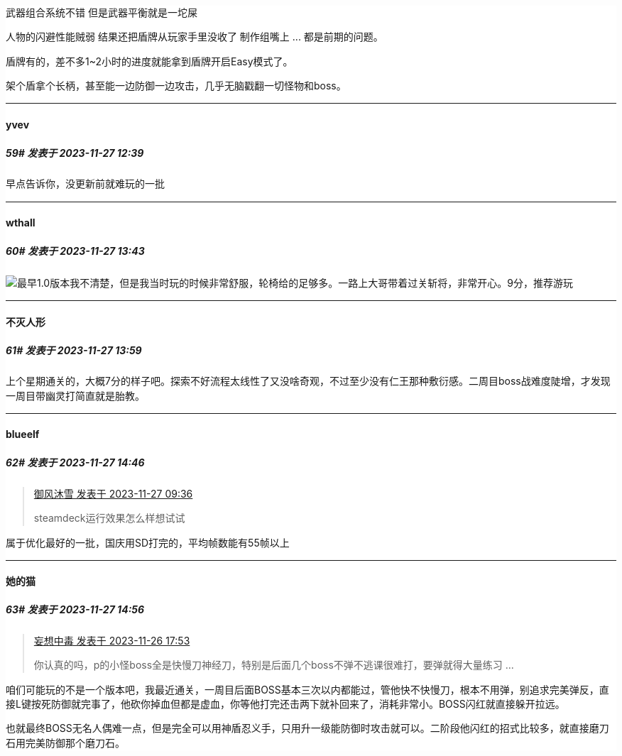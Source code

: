 武器组合系统不错 但是武器平衡就是一坨屎 

人物的闪避性能贼弱 结果还把盾牌从玩家手里没收了 制作组嘴上 ...</blockquote>
都是前期的问题。

盾牌有的，差不多1~2小时的进度就能拿到盾牌开启Easy模式了。

架个盾拿个长柄，甚至能一边防御一边攻击，几乎无脑戳翻一切怪物和boss。

*****

####  yvev  
##### 59#       发表于 2023-11-27 12:39

早点告诉你，没更新前就难玩的一批

*****

####  wthall  
##### 60#       发表于 2023-11-27 13:43

<img src="https://static.saraba1st.com/image/smiley/face2017/067.png" referrerpolicy="no-referrer">最早1.0版本我不清楚，但是我当时玩的时候非常舒服，轮椅给的足够多。一路上大哥带着过关斩将，非常开心。9分，推荐游玩


*****

####  不灭人形  
##### 61#       发表于 2023-11-27 13:59

上个星期通关的，大概7分的样子吧。探索不好流程太线性了又没啥奇观，不过至少没有仁王那种敷衍感。二周目boss战难度陡增，才发现一周目带幽灵打简直就是胎教。

*****

####  blueelf  
##### 62#       发表于 2023-11-27 14:46

<blockquote><a href="httphttps://bbs.saraba1st.com/2b/forum.php?mod=redirect&amp;goto=findpost&amp;pid=63148139&amp;ptid=2161923" target="_blank">御风沐雪 发表于 2023-11-27 09:36</a>

steamdeck运行效果怎么样想试试</blockquote>
属于优化最好的一批，国庆用SD打完的，平均帧数能有55帧以上


*****

####  她的猫  
##### 63#       发表于 2023-11-27 14:56

<blockquote><a href="httphttps://bbs.saraba1st.com/2b/forum.php?mod=redirect&amp;goto=findpost&amp;pid=63143741&amp;ptid=2161923" target="_blank">妄想中毒 发表于 2023-11-26 17:53</a>

你认真的吗，p的小怪boss全是快慢刀神经刀，特别是后面几个boss不弹不逃课很难打，要弹就得大量练习 ...</blockquote>
咱们可能玩的不是一个版本吧，我最近通关，一周目后面BOSS基本三次以内都能过，管他快不快慢刀，根本不用弹，别追求完美弹反，直接L键按死防御就完事了，他砍你掉血但都是虚血，你等他打完还击两下就补回来了，消耗非常小。BOSS闪红就直接躲开拉远。

也就最终BOSS无名人偶难一点，但是完全可以用神盾忍义手，只用升一级能防御时攻击就可以。二阶段他闪红的招式比较多，就直接磨刀石用完美防御那个磨刀石。

